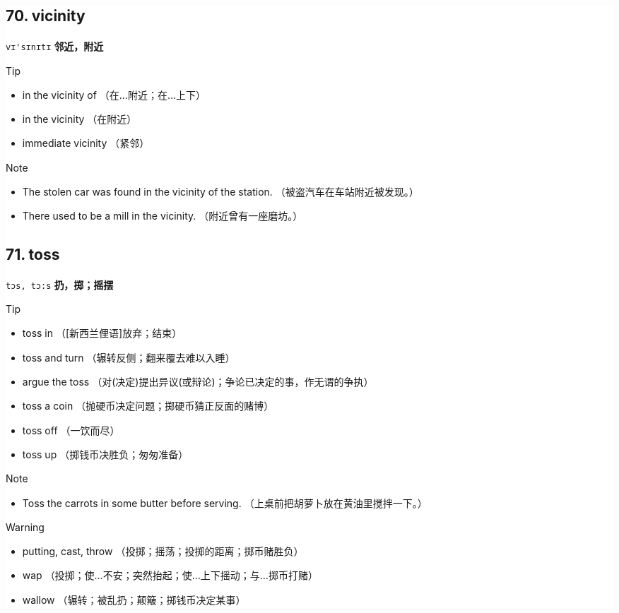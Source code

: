 ## 70. vicinity

`vɪ'sɪnɪtɪ`  **邻近，附近**

> [!TIP]
>
> - in the vicinity of （在…附近；在…上下）
>
> - in the vicinity （在附近）
>
> - immediate vicinity （紧邻）
>

> [!NOTE]
>
> - The stolen car was found in the vicinity of the station. （被盗汽车在车站附近被发现。）
>
> - There used to be a mill in the vicinity. （附近曾有一座磨坊。）
>

## 71. toss

`tɔs, tɔ:s`  **扔，掷；摇摆**

> [!TIP]
>
> - toss in （[新西兰俚语]放弃；结束）
>
> - toss and turn （辗转反侧；翻来覆去难以入睡）
>
> - argue the toss （对(决定)提出异议(或辩论)；争论已决定的事，作无谓的争执）
>
> - toss a coin （抛硬币决定问题；掷硬币猜正反面的赌博）
>
> - toss off （一饮而尽）
>
> - toss up （掷钱币决胜负；匆匆准备）
>

> [!NOTE]
>
> - Toss the carrots in some butter before serving. （上桌前把胡萝卜放在黄油里搅拌一下。）
>

> [!WARNING]
>
> - putting, cast, throw （投掷；摇荡；投掷的距离；掷币赌胜负）
>
> - wap （投掷；使…不安；突然抬起；使…上下摇动；与…掷币打赌）
>
> - wallow （辗转；被乱扔；颠簸；掷钱币决定某事）
>
